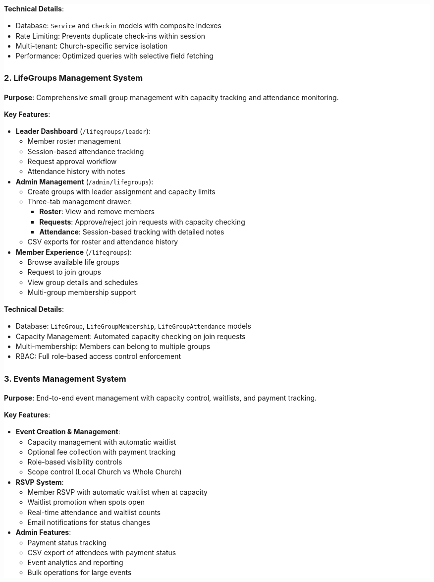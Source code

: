 **Technical Details**:
- Database: `Service` and `Checkin` models with composite indexes
- Rate Limiting: Prevents duplicate check-ins within session
- Multi-tenant: Church-specific service isolation
- Performance: Optimized queries with selective field fetching

### 2. LifeGroups Management System

**Purpose**: Comprehensive small group management with capacity tracking and attendance monitoring.

**Key Features**:
- **Leader Dashboard** (`/lifegroups/leader`):
  - Member roster management
  - Session-based attendance tracking
  - Request approval workflow
  - Attendance history with notes
- **Admin Management** (`/admin/lifegroups`):
  - Create groups with leader assignment and capacity limits
  - Three-tab management drawer:
    - **Roster**: View and remove members
    - **Requests**: Approve/reject join requests with capacity checking
    - **Attendance**: Session-based tracking with detailed notes
  - CSV exports for roster and attendance history
- **Member Experience** (`/lifegroups`):
  - Browse available life groups
  - Request to join groups
  - View group details and schedules
  - Multi-group membership support

**Technical Details**:
- Database: `LifeGroup`, `LifeGroupMembership`, `LifeGroupAttendance` models
- Capacity Management: Automated capacity checking on join requests
- Multi-membership: Members can belong to multiple groups
- RBAC: Full role-based access control enforcement

### 3. Events Management System

**Purpose**: End-to-end event management with capacity control, waitlists, and payment tracking.

**Key Features**:
- **Event Creation & Management**:
  - Capacity management with automatic waitlist
  - Optional fee collection with payment tracking
  - Role-based visibility controls
  - Scope control (Local Church vs Whole Church)
- **RSVP System**:
  - Member RSVP with automatic waitlist when at capacity
  - Waitlist promotion when spots open
  - Real-time attendance and waitlist counts
  - Email notifications for status changes
- **Admin Features**:
  - Payment status tracking
  - CSV export of attendees with payment status
  - Event analytics and reporting
  - Bulk operations for large events
